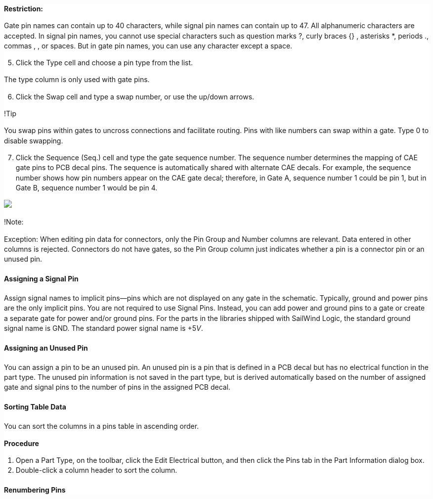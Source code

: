 **Restriction:**  

Gate pin names can contain up to 40 characters, while signal pin names can contain up to 47. All alphanumeric characters are accepted. In signal pin names, you cannot use special characters such as question marks ?, curly braces $\{\}$ , asterisks \*, periods ., commas , , or spaces. But in gate pin names, you can use any character except a space.  

5. Click the Type cell and choose a pin type from the list.  

The type column is only used with gate pins.  

6. Click the Swap cell and type a swap number, or use the up/down arrows.  

!Tip  

You swap pins within gates to uncross connections and facilitate routing. Pins with like numbers can swap within a gate. Type 0 to disable swapping.  

7. Click the Sequence (Seq.) cell and type the gate sequence number. The sequence number determines the mapping of CAE gate pins to PCB decal pins. The sequence is automatically shared with alternate CAE decals. For example, the sequence number shows how pin numbers appear on the CAE gate decal; therefore, in Gate A, sequence number 1 could be pin 1, but in Gate B, sequence number 1 would be pin 4.  

![](/images/dd3be48dff1702fb1dd34aba27b85cf1338511ab6e9f84b7e04c0430d84cabf1.jpg)  

!Note:  

Exception: When editing pin data for connectors, only the Pin Group and Number columns are relevant. Data entered in other columns is rejected. Connectors do not have gates, so the Pin Group column just indicates whether a pin is a connector pin or an unused pin.  

#### Assigning a Signal Pin  

Assign signal names to implicit pins—pins which are not displayed on any gate in the schematic. Typically, ground and power pins are the only implicit pins. You are not required to use Signal Pins. Instead, you can add power and ground pins to a gate or create a separate gate for power and/or ground pins. For the parts in the libraries shipped with SailWind Logic, the standard ground signal name is GND. The standard power signal name is $+5V.$  

#### Assigning an Unused Pin  

You can assign a pin to be an unused pin. An unused pin is a pin that is defined in a PCB decal but has no electrical function in the part type. The unused pin information is not saved in the part type, but is derived automatically based on the number of assigned gate and signal pins to the number of pins in the assigned PCB decal.  

#### Sorting Table Data  

You can sort the columns in a pins table in ascending order.  

**Procedure** 

1. Open a Part Type, on the toolbar, click the Edit Electrical button, and then click the Pins tab in the Part Information dialog box.   
2. Double-click a column header to sort the column.  

#### Renumbering Pins  

